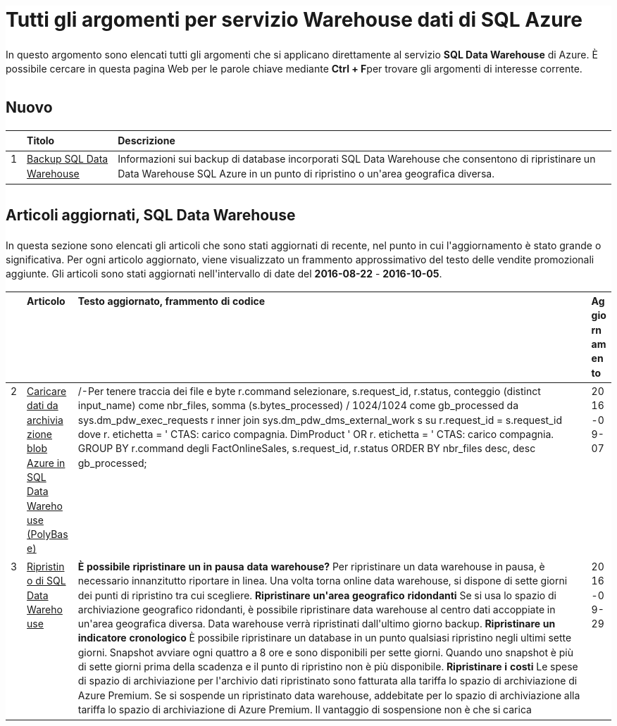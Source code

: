 <properties
    pageTitle="Tutti gli argomenti per il servizio SQL Data Warehouse | Microsoft Azure"
    description="Tabella di tutti gli argomenti per il servizio di Azure denominata SQL Data Warehouse presenti in http://azure.microsoft.com/documentation/articles/, titolo e descrizione."
    services="sql-data-warehouse"
    documentationCenter=""
    authors="barbkess"
    manager="jhubbard"
    editor="MightyPen"/>

<tags
    ms.service="sql-data-warehouse"
    ms.workload="sql-data-warehouse"
    ms.tgt_pltfrm="na"
    ms.devlang="na"
    ms.topic="article"
    ms.date="10/05/2016"
    ms.author="barbkess"/>


# <a name="all-topics-for-azure-sql-data-warehouse-service"></a>Tutti gli argomenti per servizio Warehouse dati di SQL Azure

In questo argomento sono elencati tutti gli argomenti che si applicano direttamente al servizio **SQL Data Warehouse** di Azure. È possibile cercare in questa pagina Web per le parole chiave mediante **Ctrl + F**per trovare gli argomenti di interesse corrente.




## <a name="new"></a>Nuovo

| &nbsp; | Titolo | Descrizione |
| --: | :-- | :-- |
| 1 | [Backup SQL Data Warehouse](sql-data-warehouse-backups.md) | Informazioni sui backup di database incorporati SQL Data Warehouse che consentono di ripristinare un Data Warehouse SQL Azure in un punto di ripristino o un'area geografica diversa. |


## <a name="updated-articles-sql-data-warehouse"></a>Articoli aggiornati, SQL Data Warehouse

In questa sezione sono elencati gli articoli che sono stati aggiornati di recente, nel punto in cui l'aggiornamento è stato grande o significativa. Per ogni articolo aggiornato, viene visualizzato un frammento approssimativo del testo delle vendite promozionali aggiunte. Gli articoli sono stati aggiornati nell'intervallo di date del **2016-08-22** - **2016-10-05**.

| &nbsp; | Articolo | Testo aggiornato, frammento di codice | Aggiornamento |
| --: | :-- | :-- | :-- |
| 2 | [Caricare dati da archiviazione blob Azure in SQL Data Warehouse (PolyBase)](sql-data-warehouse-load-from-azure-blob-storage-with-polybase.md) | /-Per tenere traccia dei file e byte r.command selezionare, s.request_id, r.status, conteggio (distinct input_name) come nbr_files, somma (s.bytes_processed) / 1024/1024 come gb_processed da sys.dm_pdw_exec_requests r inner join sys.dm_pdw_dms_external_work s su r.request_id = s.request_id dove r. etichetta = ' CTAS: carico compagnia. DimProduct ' OR r. etichetta = ' CTAS: carico compagnia. GROUP BY r.command degli FactOnlineSales, s.request_id, r.status ORDER BY nbr_files desc, desc gb_processed;  | 2016-09-07 |
| 3 | [Ripristino di SQL Data Warehouse](sql-data-warehouse-restore-database-overview.md) | **È possibile ripristinare un in pausa data warehouse?** Per ripristinare un data warehouse in pausa, è necessario innanzitutto riportare in linea. Una volta torna online data warehouse, si dispone di sette giorni dei punti di ripristino tra cui scegliere. **Ripristinare un'area geografico ridondanti** Se si usa lo spazio di archiviazione geografico ridondanti, è possibile ripristinare data warehouse al centro dati accoppiate in un'area geografica diversa. Data warehouse verrà ripristinati dall'ultimo giorno backup. **Ripristinare un indicatore cronologico** È possibile ripristinare un database in un punto qualsiasi ripristino negli ultimi sette giorni. Snapshot avviare ogni quattro a 8 ore e sono disponibili per sette giorni. Quando uno snapshot è più di sette giorni prima della scadenza e il punto di ripristino non è più disponibile. **Ripristinare i costi** Le spese di spazio di archiviazione per l'archivio dati ripristinato sono fatturata alla tariffa lo spazio di archiviazione di Azure Premium. Se si sospende un ripristinato data warehouse, addebitate per lo spazio di archiviazione alla tariffa lo spazio di archiviazione di Azure Premium. Il vantaggio di sospensione non è che si carica | 2016-09-29 |

